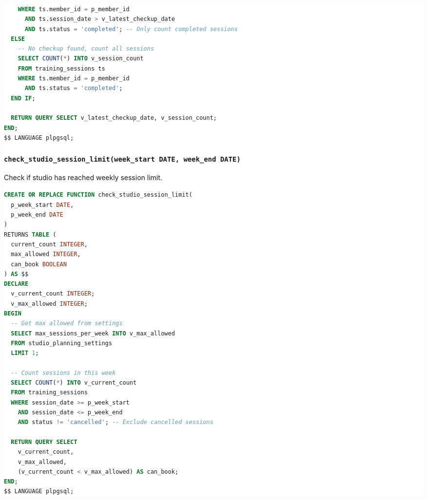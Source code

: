 ```sql
    WHERE ts.member_id = p_member_id
      AND ts.session_date > v_latest_checkup_date
      AND ts.status = 'completed'; -- Only count completed sessions
  ELSE
    -- No checkup found, count all sessions
    SELECT COUNT(*) INTO v_session_count
    FROM training_sessions ts
    WHERE ts.member_id = p_member_id
      AND ts.status = 'completed';
  END IF;

  RETURN QUERY SELECT v_latest_checkup_date, v_session_count;
END;
$$ LANGUAGE plpgsql;
```

### `check_studio_session_limit(week_start DATE, week_end DATE)`

Check if studio has reached weekly session limit.

```sql
CREATE OR REPLACE FUNCTION check_studio_session_limit(
  p_week_start DATE,
  p_week_end DATE
)
RETURNS TABLE (
  current_count INTEGER,
  max_allowed INTEGER,
  can_book BOOLEAN
) AS $$
DECLARE
  v_current_count INTEGER;
  v_max_allowed INTEGER;
BEGIN
  -- Get max allowed from settings
  SELECT max_sessions_per_week INTO v_max_allowed
  FROM studio_planning_settings
  LIMIT 1;

  -- Count sessions in this week
  SELECT COUNT(*) INTO v_current_count
  FROM training_sessions
  WHERE session_date >= p_week_start
    AND session_date <= p_week_end
    AND status != 'cancelled'; -- Exclude cancelled sessions

  RETURN QUERY SELECT
    v_current_count,
    v_max_allowed,
    (v_current_count < v_max_allowed) AS can_book;
END;
$$ LANGUAGE plpgsql;
```
